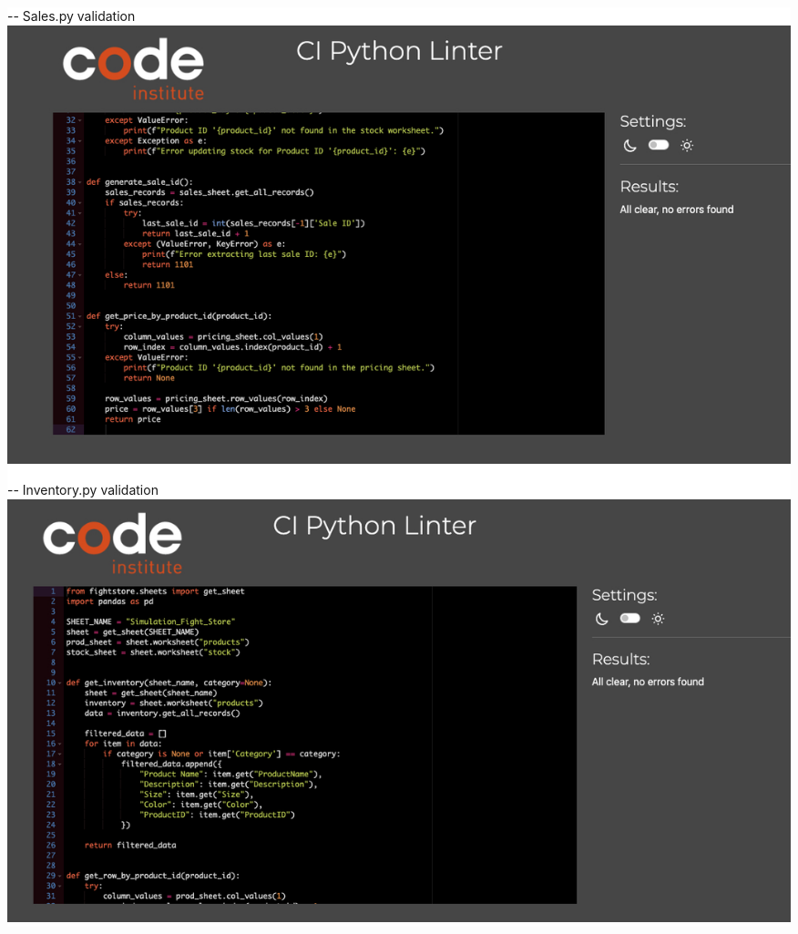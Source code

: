
-- Sales.py validation
![Validation of sales.py File](documentation/salesvalidation.jpg)

-- Inventory.py validation
![Validation of inventory.py file](documentation/invvalidation.jpg)
